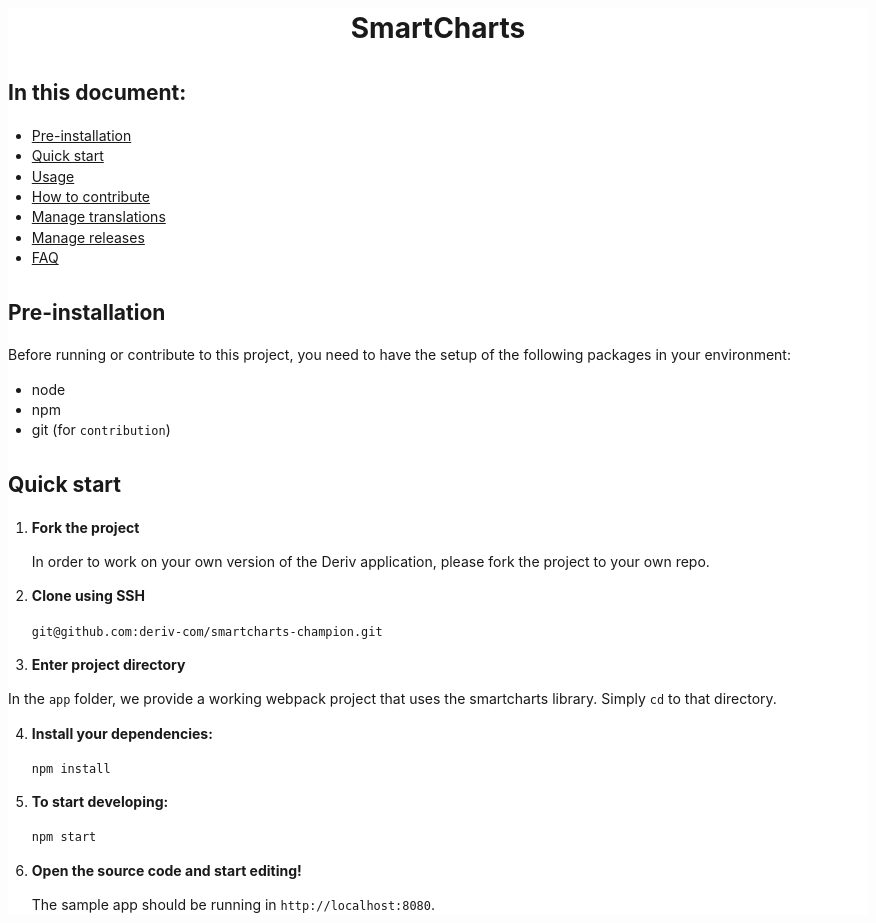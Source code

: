<h1 align="center">
  SmartCharts
</h1>

## In this document:

-   [Pre-installation](#pre-installation)
-   [Quick start](#quick-start)
-   [Usage](#Usage)
-   [How to contribute](#how-to-contribute)
-   [Manage translations](#manage-translations)
-   [Manage releases](#manage-releases)
-   [FAQ](#faq)

## Pre-installation

Before running or contribute to this project, you need to have the setup of the following packages in your environment:

-   node
-   npm
-   git (for `contribution`)

## Quick start

1.  **Fork the project**

    In order to work on your own version of the Deriv application, please fork the project to your own repo.

2.  **Clone using SSH**

    ```sh
    git@github.com:deriv-com/smartcharts-champion.git
    ```

3.  **Enter project directory**

In the `app` folder, we provide a working webpack project that uses the smartcharts library. Simply `cd` to that directory.

4.  **Install your dependencies:**

    ```sh
    npm install
    ```

5.  **To start developing:**

    ```sh
    npm start
    ```

6.  **Open the source code and start editing!**

    The sample app should be running in `http://localhost:8080`.
